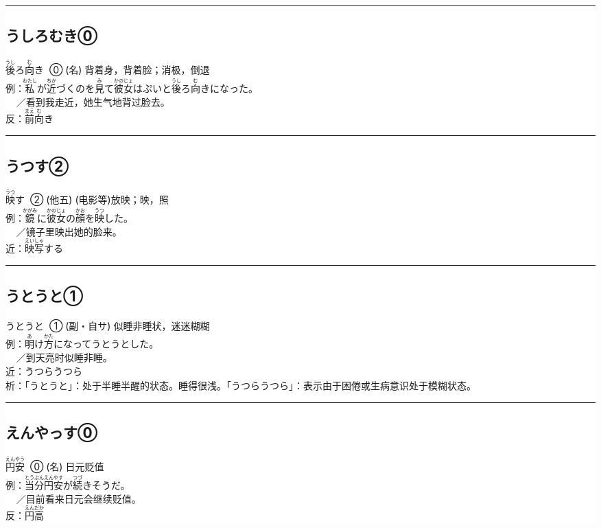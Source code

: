 - - -

## うしろむき⓪

<span>
  <ruby>後<rt>うし</rt>ろ<rt></rt>向<rt>む</rt>き</ruby>
</span>&nbsp;⓪ (名) 背着身，背着脸；消极，倒退
<div>
  <font> 例</font>：<ruby>私<rt>わたし</rt>が<rt></rt>近<rt>ちか</rt>づくのを<rt></rt>見<rt>み</rt>て<rt></rt>彼<rt>かの</rt>女<rt>じょ</rt>はぷいと<rt></rt>後<rt>うし</rt>ろ<rt></rt>向<rt>む</rt>きになった。</ruby><br>&nbsp;&nbsp;&nbsp;&nbsp;／看到我走近，她生气地背过脸去。
  <br>
  <font> 反</font>：<ruby>前<rt>まえ</rt>向<rt>む</rt>き</ruby>
</div>

- - -

## うつす②

<span>
  <ruby>映<rt>うつ</rt>す</ruby>
</span>&nbsp;② (他五) (电影等)放映；映，照
<div>
  <font> 例</font>：<ruby>鏡<rt>かがみ</rt>に<rt></rt>彼<rt>かの</rt>女<rt>じょ</rt>の<rt></rt>顔<rt>かお</rt>を<rt></rt>映<rt>うつ</rt>した。</ruby><br>&nbsp;&nbsp;&nbsp;&nbsp;／镜子里映出她的脸来。
  <br>
  <font> 近</font>：<ruby>映<rt>えい</rt>写<rt>しゃ</rt>する</ruby>
</div>

- - -

## うとうと①

<span>
  <ruby>うとうと</ruby>
</span>&nbsp;① (副・自サ) 似睡非睡状，迷迷糊糊
<div>
  <font> 例</font>：<ruby>明<rt>あ</rt>け<rt></rt>方<rt>かた</rt>になってうとうとした。</ruby><br>&nbsp;&nbsp;&nbsp;&nbsp;／到天亮时似睡非睡。
  <br>
  <font> 近</font>：<ruby>うつらうつら</ruby>
  <br>
  <font> 析</font>：「うとうと」：处于半睡半醒的状态。睡得很浅。「うつらうつら」：表示由于困倦或生病意识处于模糊状态。
</div>

- - -

## えんやっす⓪

<span>
  <ruby>円<rt>えん</rt>安<rt>やう</rt></ruby>
</span>&nbsp;⓪ (名) 日元贬值
<div>
  <font> 例</font>：<ruby>当<rt>とう</rt>分<rt>ぶん</rt>円<rt>えん</rt>安<rt>やす</rt>が<rt></rt>続<rt>つづ</rt>きそうだ。</ruby><br>&nbsp;&nbsp;&nbsp;&nbsp;／目前看来日元会继续贬值。
  <br>
  <font> 反</font>：<ruby>円<rt>えん</rt>高<rt>だか</rt></ruby>
</div>
